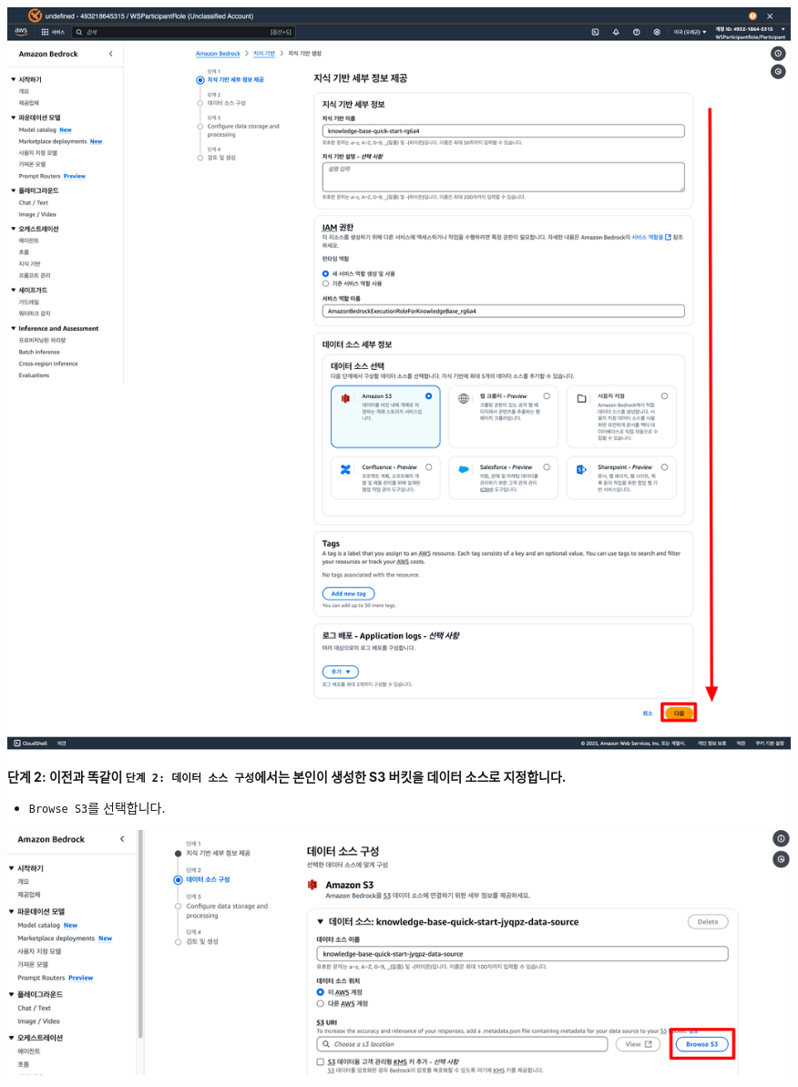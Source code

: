 ![47](img/47.png)  


**단계 2: 이전과 똑같이 `단계 2: 데이터 소스 구성`에서는 본인이 생성한 S3 버킷을 데이터 소스로 지정합니다.**  

- `Browse S3`를 선택합니다.  

![17](img/17.png)  
